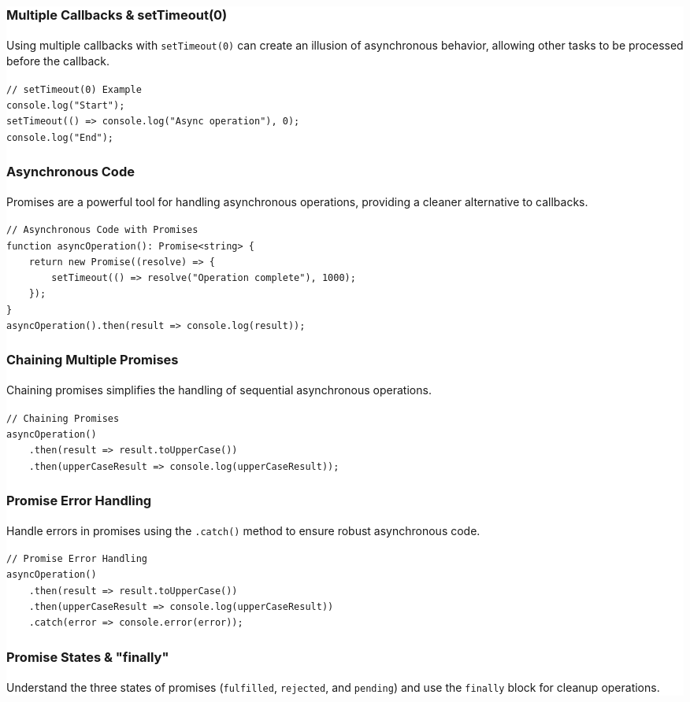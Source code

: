 ### Multiple Callbacks & setTimeout(0)

Using multiple callbacks with `setTimeout(0)` can create an illusion of asynchronous behavior, allowing other tasks to be processed before the callback.

```tsx
// setTimeout(0) Example
console.log("Start");
setTimeout(() => console.log("Async operation"), 0);
console.log("End");
```

### Asynchronous Code

Promises are a powerful tool for handling asynchronous operations, providing a cleaner alternative to callbacks.

```tsx
// Asynchronous Code with Promises
function asyncOperation(): Promise<string> {
    return new Promise((resolve) => {
        setTimeout(() => resolve("Operation complete"), 1000);
    });
}
asyncOperation().then(result => console.log(result));
```

### Chaining Multiple Promises

Chaining promises simplifies the handling of sequential asynchronous operations.

```tsx
// Chaining Promises
asyncOperation()
    .then(result => result.toUpperCase())
    .then(upperCaseResult => console.log(upperCaseResult));
```

### Promise Error Handling

Handle errors in promises using the `.catch()` method to ensure robust asynchronous code.

```tsx
// Promise Error Handling
asyncOperation()
    .then(result => result.toUpperCase())
    .then(upperCaseResult => console.log(upperCaseResult))
    .catch(error => console.error(error));
```

### Promise States & "finally"

Understand the three states of promises (`fulfilled`, `rejected`, and `pending`) and use the `finally` block for cleanup operations.
